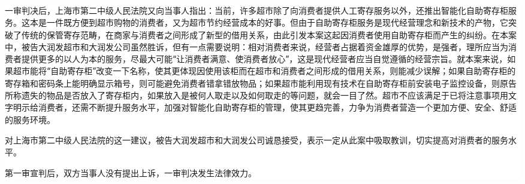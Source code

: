一审判决后，上海市第二中级人民法院又向当事人指出：当前，许多超市除了向消费者提供人工寄存服务以外，还推出智能化自助寄存柜服务。这本是一件既方便到超市购物的消费者，又为超市节约经营成本的好事。但由于自助寄存柜服务是现代经营理念和新技术的产物，它突破了传统的保管寄存范畴，在商家与消费者之间形成了新型的借用关系，由此引发本案这起因消费者使用自助寄存柜而产生的纠纷。在本案中，被告大润发超市和大润发公司虽然胜诉，但有一点需要说明：相对消费者来说，经营者占据着资金雄厚的优势，是强者，理所应当为消费者提供更多的以人为本的服务，尽最大可能“让消费者满意、使消费者放心”，这是现代经营者应当自觉遵循的经营宗旨。就本案来说，如果超市能将“自助寄存柜”改变一下名称，使其更体现因使用该柜而在超市和消费者之间形成的借用关系，则能减少误解；如果自助寄存柜的寄存箱和密码条上能明确显示箱号，则可能避免消费者错拿错放物品；如果超市能利用现有技术在自助寄存柜前安装电子监控设备，则原告所称遗失的物品是否放入了寄存柜内，如果放入是被何人取走以及如何取走的等问题，就会一目了然。超市不应该满足于已将注意事项用文字明示给消费者，还需不断提升服务水平，加强对智能化自助寄存柜的管理，使其更趋完善，力争为消费者营造一个更加方便、安全、舒适的服务环境。

对上海市第二中级人民法院的这一建议，被告大润发超市和大润发公司诚恳接受，表示一定从此案中吸取教训，切实提高对消费者的服务水平。

第一审宣判后，双方当事人没有提出上诉，一审判决发生法律效力。

